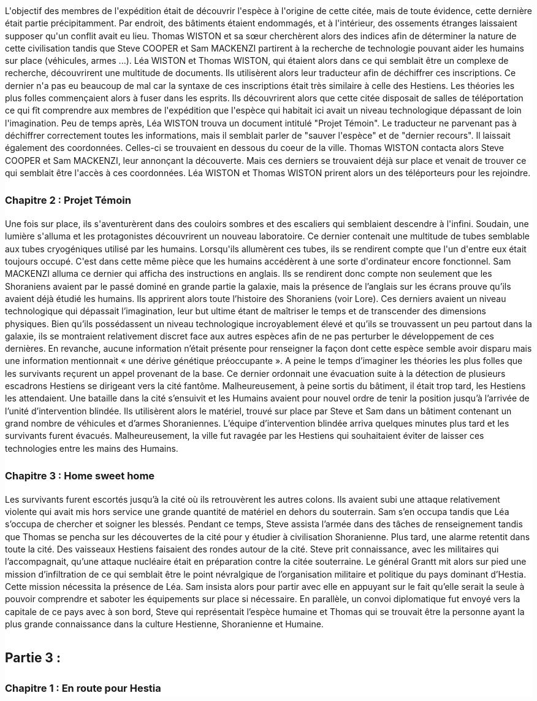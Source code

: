 L'objectif des membres de l'expédition était de découvrir l'espèce à l'origine de cette citée, mais de toute évidence, cette dernière était partie précipitamment. Par endroit, des bâtiments étaient endommagés, et à l'intérieur, des ossements étranges laissaient supposer qu'un conflit avait eu lieu. Thomas WISTON et sa sœur cherchèrent alors des indices afin de déterminer la nature de cette civilisation tandis que Steve COOPER et Sam MACKENZI partirent à la recherche de technologie pouvant aider les humains sur place (véhicules, armes ...). Léa WISTON et Thomas WISTON, qui étaient alors dans ce qui semblait être un complexe de recherche, découvrirent une multitude de documents. Ils utilisèrent alors leur traducteur afin de déchiffrer ces inscriptions. Ce dernier n'a pas eu beaucoup de mal car la syntaxe de ces inscriptions était très similaire à celle des Hestiens. Les théories les plus folles commençaient alors à fuser dans les esprits. Ils découvrirent alors que cette citée disposait de salles de téléportation ce qui fît comprendre aux membres de l'expédition que l'espèce qui habitait ici avait un niveau technologique dépassant de loin l'imagination. Peu de temps après, Léa WISTON trouva un document intitulé "Projet Témoin". Le traducteur ne parvenant pas à déchiffrer correctement toutes les informations, mais il semblait parler de "sauver l'espèce" et de "dernier recours". Il laissait également des coordonnées. Celles-ci se trouvaient en dessous du coeur de la ville. Thomas WISTON contacta alors Steve COOPER et Sam MACKENZI, leur annonçant la découverte. Mais ces derniers se trouvaient déjà sur place et venait de trouver ce qui semblait être l'accès à ces coordonnées. Léa WISTON et Thomas WISTON prirent alors un des téléporteurs pour les rejoindre.
### Chapitre 2 : Projet Témoin
Une fois sur place, ils s'aventurèrent dans des couloirs sombres et des escaliers qui semblaient descendre à l'infini. Soudain, une lumière s'alluma et les protagonistes découvrirent un nouveau laboratoire. Ce dernier contenait une multitude de tubes semblable aux tubes cryogéniques utilisé par les humains. Lorsqu'ils allumèrent ces tubes, ils se rendirent compte que l'un d'entre eux était toujours occupé. C'est dans cette même pièce que les humains accédèrent à une sorte d'ordinateur encore fonctionnel. Sam MACKENZI alluma ce dernier qui afficha des instructions en anglais. Ils se rendirent donc compte non seulement que les Shoraniens avaient par le passé dominé en grande partie la galaxie, mais la présence de l’anglais sur les écrans prouve qu’ils avaient déjà étudié les humains. Ils apprirent alors toute l’histoire des Shoraniens (voir Lore). Ces derniers avaient un niveau technologique qui dépassait l’imagination, leur but ultime étant de maîtriser le temps et de transcender des dimensions physiques. Bien qu’ils possédassent un niveau technologique incroyablement élevé et qu’ils se trouvassent un peu partout dans la galaxie, ils se montraient relativement discret face aux autres espèces afin de ne pas perturber le développement de ces dernières. En revanche, aucune information n’était présente pour renseigner la façon dont cette espèce semble avoir disparu mais une information mentionnait « une dérive génétique préoccupante ». A peine le temps d’imaginer les théories les plus folles que les survivants reçurent un appel provenant de la base. Ce dernier ordonnait une évacuation suite à la détection de plusieurs escadrons Hestiens se dirigeant vers la cité fantôme. Malheureusement, à peine sortis du bâtiment, il était trop tard, les Hestiens les attendaient. Une bataille dans la cité s’ensuivit et les Humains avaient pour nouvel ordre de tenir la position jusqu’à l’arrivée de l’unité d’intervention blindée. Ils utilisèrent alors le matériel, trouvé sur place par Steve et Sam dans un bâtiment contenant un grand nombre de véhicules et d’armes Shoraniennes. L’équipe d’intervention blindée arriva quelques minutes plus tard et les survivants furent évacués. Malheureusement, la ville fut ravagée par les Hestiens qui souhaitaient éviter de laisser ces technologies entre les mains des Humains.
### Chapitre 3 : Home sweet home
Les survivants furent escortés jusqu’à la cité où ils retrouvèrent les autres colons. Ils avaient subi une attaque relativement violente qui avait mis hors service une grande quantité de matériel en dehors du souterrain. Sam s’en occupa tandis que Léa s’occupa de chercher et soigner les blessés. Pendant ce temps, Steve assista l’armée dans des tâches de renseignement tandis que Thomas se pencha sur les découvertes de la cité pour y étudier à civilisation Shoranienne. Plus tard, une alarme retentit dans toute la cité. Des vaisseaux Hestiens faisaient des rondes autour de la cité. Steve prit connaissance, avec les militaires qui l’accompagnait, qu’une attaque nucléaire était en préparation contre la citée souterraine. Le général Grantt mit alors sur pied une mission d’infiltration de ce qui semblait être le point névralgique de l’organisation militaire et politique du pays dominant d’Hestia. Cette mission nécessita la présence de Léa. Sam insista alors pour partir avec elle en appuyant sur le fait qu’elle serait la seule à pouvoir comprendre et saboter les équipements sur place si nécessaire. En parallèle, un convoi diplomatique fut envoyé vers la capitale de ce pays avec à son bord, Steve qui représentait l’espèce humaine et Thomas qui se trouvait être la personne ayant la plus grande connaissance dans la culture Hestienne, Shoranienne et Humaine.
## Partie 3 :
### Chapitre 1 : En route pour Hestia